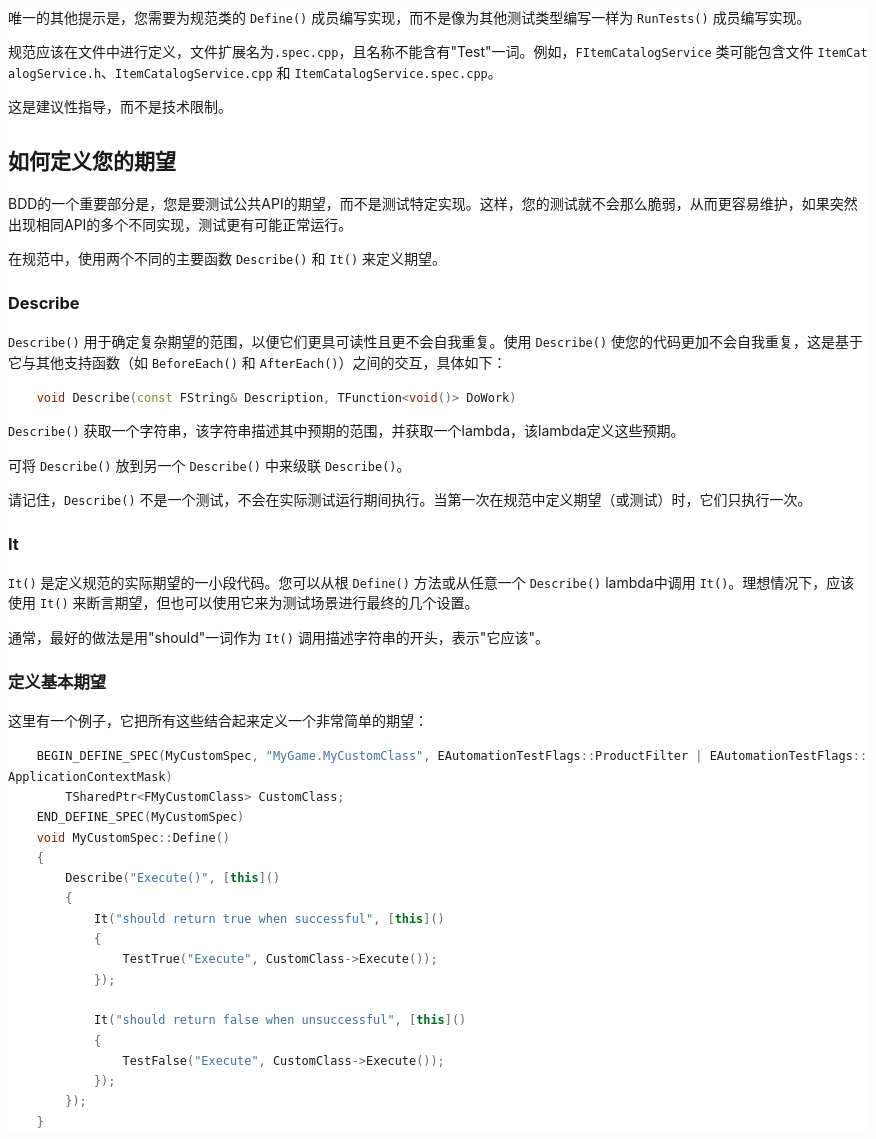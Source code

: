 唯一的其他提示是，您需要为规范类的 `Define()` 成员编写实现，而不是像为其他测试类型编写一样为 `RunTests()` 成员编写实现。

规范应该在文件中进行定义，文件扩展名为`.spec.cpp`，且名称不能含有"Test"一词。例如，`FItemCatalogService` 类可能包含文件 `ItemCatalogService.h`、`ItemCatalogService.cpp` 和 `ItemCatalogService.spec.cpp`。

这是建议性指导，而不是技术限制。

## 如何定义您的期望

BDD的一个重要部分是，您是要测试公共API的期望，而不是测试特定实现。这样，您的测试就不会那么脆弱，从而更容易维护，如果突然出现相同API的多个不同实现，测试更有可能正常运行。

在规范中，使用两个不同的主要函数 `Describe()` 和 `It()` 来定义期望。

### Describe

`Describe()` 用于确定复杂期望的范围，以便它们更具可读性且更不会自我重复。使用 `Describe()` 使您的代码更加不会自我重复，这是基于它与其他支持函数（如 `BeforeEach()` 和 `AfterEach()`）之间的交互，具体如下：

```cpp
	void Describe(const FString& Description, TFunction<void()> DoWork)

```

`Describe()` 获取一个字符串，该字符串描述其中预期的范围，并获取一个lambda，该lambda定义这些预期。

可将 `Describe()` 放到另一个 `Describe()` 中来级联 `Describe()`。

请记住，`Describe()` 不是一个测试，不会在实际测试运行期间执行。当第一次在规范中定义期望（或测试）时，它们只执行一次。

### It

`It()` 是定义规范的实际期望的一小段代码。您可以从根 `Define()` 方法或从任意一个 `Describe()` lambda中调用 `It()`。理想情况下，应该使用 `It()` 来断言期望，但也可以使用它来为测试场景进行最终的几个设置。

通常，最好的做法是用"should"一词作为 `It()` 调用描述字符串的开头，表示"它应该"。

### 定义基本期望

这里有一个例子，它把所有这些结合起来定义一个非常简单的期望：

```cpp
	BEGIN_DEFINE_SPEC(MyCustomSpec, "MyGame.MyCustomClass", EAutomationTestFlags::ProductFilter | EAutomationTestFlags::ApplicationContextMask)
		TSharedPtr<FMyCustomClass> CustomClass;
	END_DEFINE_SPEC(MyCustomSpec)
	void MyCustomSpec::Define()
	{
		Describe("Execute()", [this]()
		{
			It("should return true when successful", [this]()
			{
				TestTrue("Execute", CustomClass->Execute());
			});

			It("should return false when unsuccessful", [this]()
			{
				TestFalse("Execute", CustomClass->Execute());
			});
		});
	}

```
